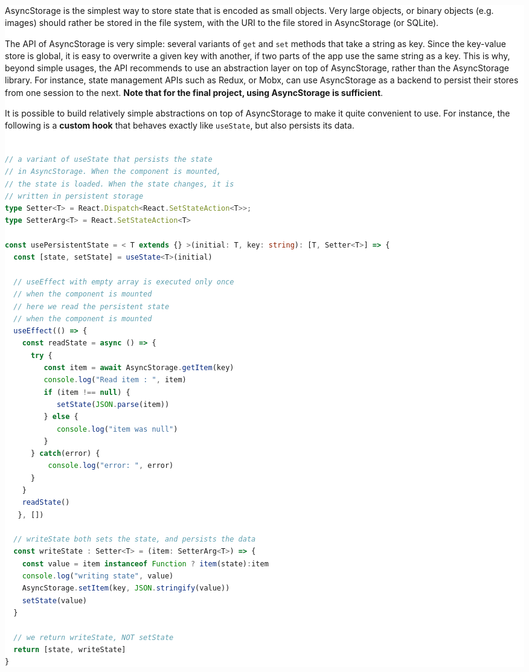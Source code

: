 AsyncStorage is the simplest way to store state that is encoded as small objects. Very large objects, or binary objects (e.g. images) should rather be stored in the file system, with the URI to the file stored in AsyncStorage (or SQLite). 

The API of AsyncStorage is very simple: several variants of `get` and `set` methods that take a string as key. Since the key-value store is global, it is easy to overwrite a given key with another, if two parts of the app use the same string as a key. This is why, beyond simple usages, the API recommends to use an abstraction layer on top of AsyncStorage, rather than the AsyncStorage library. For instance, state management APIs such as Redux, or Mobx, can use AsyncStorage as a backend to persist their stores from one session to the next. **Note that for the final project, using AsyncStorage is sufficient**. 

It is possible to build relatively simple abstractions on top of AsyncStorage to make it quite convenient to use. For instance, the following is a **custom hook** that behaves exactly like `useState`, but also persists its data. 

```typescript

// a variant of useState that persists the state
// in AsyncStorage. When the component is mounted,
// the state is loaded. When the state changes, it is
// written in persistent storage
type Setter<T> = React.Dispatch<React.SetStateAction<T>>;
type SetterArg<T> = React.SetStateAction<T>

const usePersistentState = < T extends {} >(initial: T, key: string): [T, Setter<T>] => {
  const [state, setState] = useState<T>(initial)

  // useEffect with empty array is executed only once
  // when the component is mounted
  // here we read the persistent state 
  // when the component is mounted
  useEffect(() => {
    const readState = async () => {
      try {
         const item = await AsyncStorage.getItem(key)
         console.log("Read item : ", item)
         if (item !== null) { 
            setState(JSON.parse(item))
         } else {
            console.log("item was null")
         }
      } catch(error) {
          console.log("error: ", error)
      }
    }
    readState()
   }, [])

  // writeState both sets the state, and persists the data
  const writeState : Setter<T> = (item: SetterArg<T>) => {
    const value = item instanceof Function ? item(state):item
    console.log("writing state", value)
    AsyncStorage.setItem(key, JSON.stringify(value))
    setState(value)
  } 

  // we return writeState, NOT setState
  return [state, writeState]
}

```
